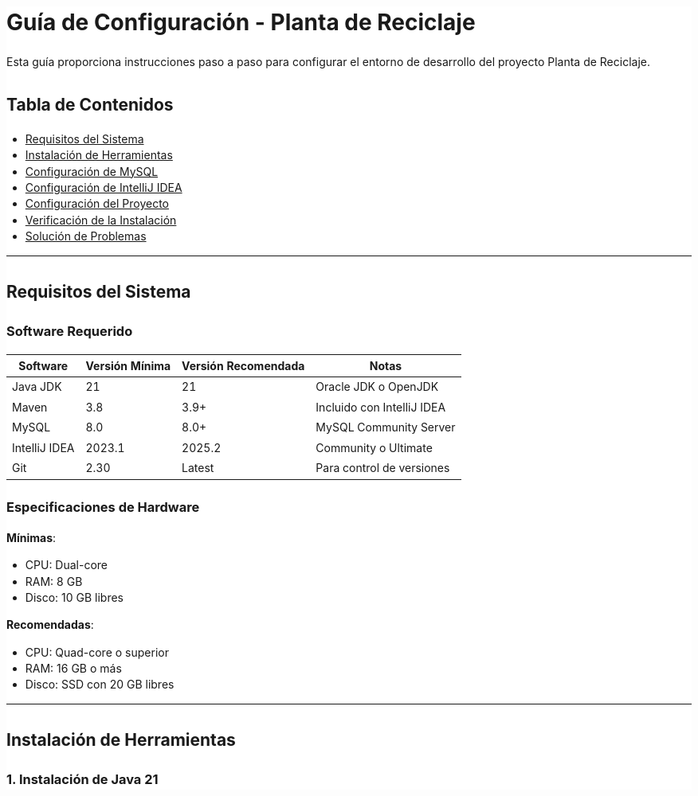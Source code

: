 # Guía de Configuración - Planta de Reciclaje

Esta guía proporciona instrucciones paso a paso para configurar el entorno de desarrollo del proyecto Planta de Reciclaje.

## Tabla de Contenidos

- [Requisitos del Sistema](#requisitos-del-sistema)
- [Instalación de Herramientas](#instalación-de-herramientas)
- [Configuración de MySQL](#configuración-de-mysql)
- [Configuración de IntelliJ IDEA](#configuración-de-intellij-idea)
- [Configuración del Proyecto](#configuración-del-proyecto)
- [Verificación de la Instalación](#verificación-de-la-instalación)
- [Solución de Problemas](#solución-de-problemas)

---

## Requisitos del Sistema

### Software Requerido

| Software | Versión Mínima | Versión Recomendada | Notas |
|----------|----------------|---------------------|-------|
| Java JDK | 21 | 21 | Oracle JDK o OpenJDK |
| Maven | 3.8 | 3.9+ | Incluido con IntelliJ IDEA |
| MySQL | 8.0 | 8.0+ | MySQL Community Server |
| IntelliJ IDEA | 2023.1 | 2025.2 | Community o Ultimate |
| Git | 2.30 | Latest | Para control de versiones |

### Especificaciones de Hardware

**Mínimas**:
- CPU: Dual-core
- RAM: 8 GB
- Disco: 10 GB libres

**Recomendadas**:
- CPU: Quad-core o superior
- RAM: 16 GB o más
- Disco: SSD con 20 GB libres

---

## Instalación de Herramientas

### 1. Instalación de Java 21
